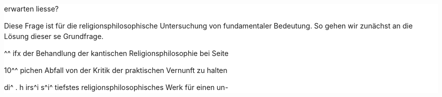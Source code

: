 erwarten liesse? 

Diese Frage ist für die religionsphilosophische Untersuchung von 
fundamentaler Bedeutung. So gehen wir zunächst an die Lösung dieser 
se 
Grundfrage. 




^^ ifx der Behandlung der kantischen Religionsphilosophie bei Seite 

10^^ pichen Abfall von der Kritik der praktischen Vernunft zu halten 

di^ . h irs^i s^i^ tiefstes religionsphilosophisches Werk für einen un- 
